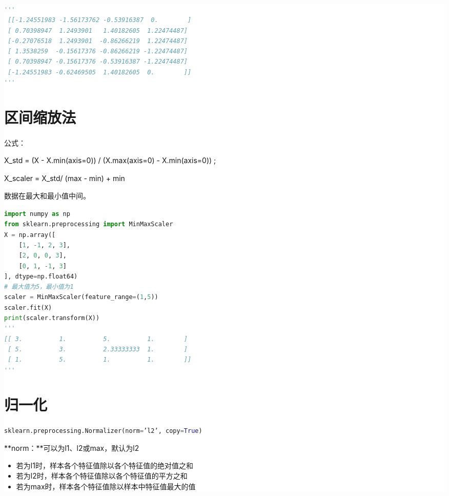 ```python
'''
 [[-1.24551983 -1.56173762 -0.53916387  0.        ]
 [ 0.70398947  1.2493901   1.40182605  1.22474487]
 [-0.27076518  1.2493901  -0.86266219  1.22474487]
 [ 1.3538259  -0.15617376 -0.86266219 -1.22474487]
 [ 0.70398947 -0.15617376 -0.53916387 -1.22474487]
 [-1.24551983 -0.62469505  1.40182605  0.        ]]
'''


```

# 区间缩放法

公式：

X_std = (X - X.min(axis=0)) / (X.max(axis=0) - X.min(axis=0)) ;

X_scaler = X_std/ (max - min) + min

数据在最大和最小值中间。

```python
import numpy as np
from sklearn.preprocessing import MinMaxScaler
X = np.array([
    [1, -1, 2, 3],
    [2, 0, 0, 3],
    [0, 1, -1, 3]
], dtype=np.float64)
# 最大值为5，最小值为1
scaler = MinMaxScaler(feature_range=(1,5))
scaler.fit(X)
print(scaler.transform(X))
'''
[[ 3.          1.          5.          1.        ]
 [ 5.          3.          2.33333333  1.        ]
 [ 1.          5.          1.          1.        ]]
'''

```

# 归一化

```python
sklearn.preprocessing.Normalizer(norm=’l2’, copy=True)

```

**norm：**可以为l1、l2或max，默认为l2

- 若为l1时，样本各个特征值除以各个特征值的绝对值之和
- 若为l2时，样本各个特征值除以各个特征值的平方之和
- 若为max时，样本各个特征值除以样本中特征值最大的值
